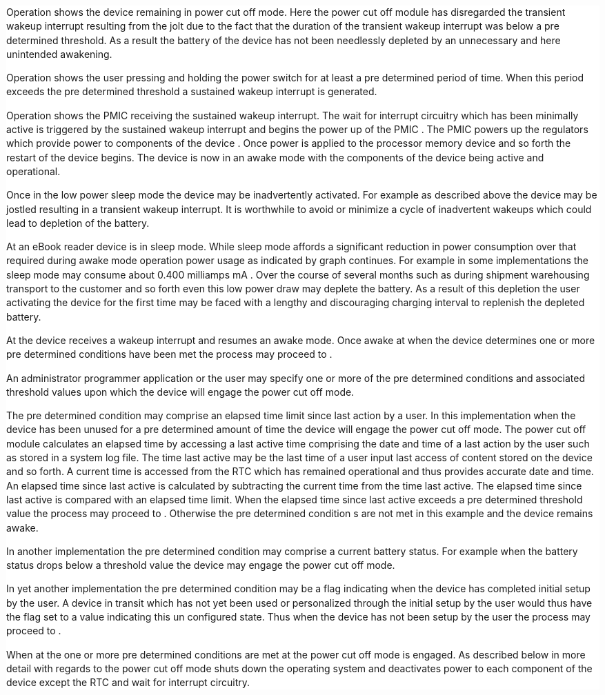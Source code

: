 Operation shows the device remaining in power cut off mode. Here the power cut off module has disregarded the transient wakeup interrupt resulting from the jolt due to the fact that the duration of the transient wakeup interrupt was below a pre determined threshold. As a result the battery of the device has not been needlessly depleted by an unnecessary and here unintended awakening.

Operation shows the user pressing and holding the power switch for at least a pre determined period of time. When this period exceeds the pre determined threshold a sustained wakeup interrupt is generated.

Operation shows the PMIC receiving the sustained wakeup interrupt. The wait for interrupt circuitry which has been minimally active is triggered by the sustained wakeup interrupt and begins the power up of the PMIC . The PMIC powers up the regulators which provide power to components of the device . Once power is applied to the processor memory device and so forth the restart of the device begins. The device is now in an awake mode with the components of the device being active and operational.

Once in the low power sleep mode the device may be inadvertently activated. For example as described above the device may be jostled resulting in a transient wakeup interrupt. It is worthwhile to avoid or minimize a cycle of inadvertent wakeups which could lead to depletion of the battery.

At an eBook reader device is in sleep mode. While sleep mode affords a significant reduction in power consumption over that required during awake mode operation power usage as indicated by graph continues. For example in some implementations the sleep mode may consume about 0.400 milliamps mA . Over the course of several months such as during shipment warehousing transport to the customer and so forth even this low power draw may deplete the battery. As a result of this depletion the user activating the device for the first time may be faced with a lengthy and discouraging charging interval to replenish the depleted battery.

At the device receives a wakeup interrupt and resumes an awake mode. Once awake at when the device determines one or more pre determined conditions have been met the process may proceed to .

An administrator programmer application or the user may specify one or more of the pre determined conditions and associated threshold values upon which the device will engage the power cut off mode.

The pre determined condition may comprise an elapsed time limit since last action by a user. In this implementation when the device has been unused for a pre determined amount of time the device will engage the power cut off mode. The power cut off module calculates an elapsed time by accessing a last active time comprising the date and time of a last action by the user such as stored in a system log file. The time last active may be the last time of a user input last access of content stored on the device and so forth. A current time is accessed from the RTC which has remained operational and thus provides accurate date and time. An elapsed time since last active is calculated by subtracting the current time from the time last active. The elapsed time since last active is compared with an elapsed time limit. When the elapsed time since last active exceeds a pre determined threshold value the process may proceed to . Otherwise the pre determined condition s are not met in this example and the device remains awake.

In another implementation the pre determined condition may comprise a current battery status. For example when the battery status drops below a threshold value the device may engage the power cut off mode.

In yet another implementation the pre determined condition may be a flag indicating when the device has completed initial setup by the user. A device in transit which has not yet been used or personalized through the initial setup by the user would thus have the flag set to a value indicating this un configured state. Thus when the device has not been setup by the user the process may proceed to .

When at the one or more pre determined conditions are met at the power cut off mode is engaged. As described below in more detail with regards to the power cut off mode shuts down the operating system and deactivates power to each component of the device except the RTC and wait for interrupt circuitry.
